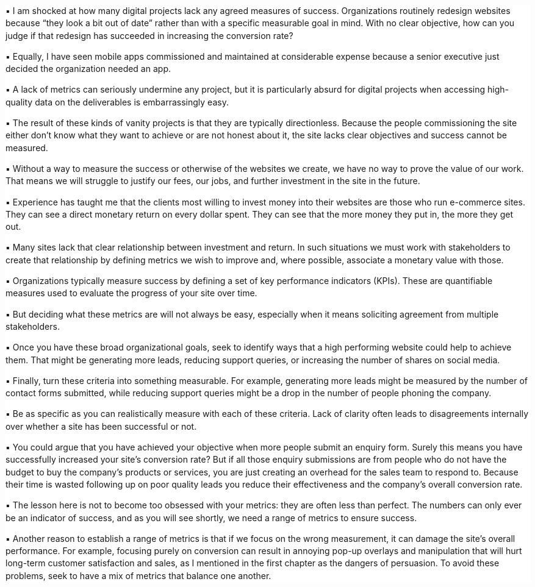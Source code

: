 ▪ I am shocked at how many digital projects lack any agreed measures of success. Organizations routinely redesign websites because “they look a bit out of date” rather than with a specific measurable goal in mind. With no clear objective, how can you judge if that redesign has succeeded in increasing the conversion rate?

▪ Equally, I have seen mobile apps commissioned and maintained at considerable expense because a senior executive just decided the organization needed an app.

▪ A lack of metrics can seriously undermine any project, but it is particularly absurd for digital projects when accessing high-quality data on the deliverables is embarrassingly easy.

▪ The result of these kinds of vanity projects is that they are typically directionless. Because the people commissioning the site either don’t know what they want to achieve or are not honest about it, the site lacks clear objectives and success cannot be measured.

▪ Without a way to measure the success or otherwise of the websites we create, we have no way to prove the value of our work. That means we will struggle to justify our fees, our jobs, and further investment in the site in the future.

▪ Experience has taught me that the clients most willing to invest money into their websites are those who run e-commerce sites. They can see a direct monetary return on every dollar spent. They can see that the more money they put in, the more they get out.

▪ Many sites lack that clear relationship between investment and return. In such situations we must work with stakeholders to create that relationship by defining metrics we wish to improve and, where possible, associate a monetary value with those.

▪ Organizations typically measure success by defining a set of key performance indicators (KPIs). These are quantifiable measures used to evaluate the progress of your site over time.

▪ But deciding what these metrics are will not always be easy, especially when it means soliciting agreement from multiple stakeholders.

▪ Once you have these broad organizational goals, seek to identify ways that a high performing website could help to achieve them. That might be generating more leads, reducing support queries, or increasing the number of shares on social media.

▪ Finally, turn these criteria into something measurable. For example, generating more leads might be measured by the number of contact forms submitted, while reducing support queries might be a drop in the number of people phoning the company.

▪ Be as specific as you can realistically measure with each of these criteria. Lack of clarity often leads to disagreements internally over whether a site has been successful or not.

▪ You could argue that you have achieved your objective when more people submit an enquiry form. Surely this means you have successfully increased your site’s conversion rate? But if all those enquiry submissions are from people who do not have the budget to buy the company’s products or services, you are just creating an overhead for the sales team to respond to. Because their time is wasted following up on poor quality leads you reduce their effectiveness and the company’s overall conversion rate.

▪ The lesson here is not to become too obsessed with your metrics: they are often less than perfect. The numbers can only ever be an indicator of success, and as you will see shortly, we need a range of metrics to ensure success.

▪ Another reason to establish a range of metrics is that if we focus on the wrong measurement, it can damage the site’s overall performance. For example, focusing purely on conversion can result in annoying pop-up overlays and manipulation that will hurt long-term customer satisfaction and sales, as I mentioned in the first chapter as the dangers of persuasion. To avoid these problems, seek to have a mix of metrics that balance one another.
